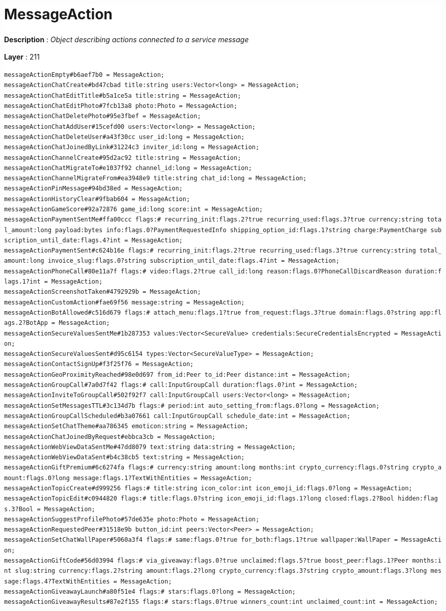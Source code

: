 # MessageAction

**Description** : *Object describing actions connected to a service message*

**Layer** : 211

```tl
messageActionEmpty#b6aef7b0 = MessageAction;
messageActionChatCreate#bd47cbad title:string users:Vector<long> = MessageAction;
messageActionChatEditTitle#b5a1ce5a title:string = MessageAction;
messageActionChatEditPhoto#7fcb13a8 photo:Photo = MessageAction;
messageActionChatDeletePhoto#95e3fbef = MessageAction;
messageActionChatAddUser#15cefd00 users:Vector<long> = MessageAction;
messageActionChatDeleteUser#a43f30cc user_id:long = MessageAction;
messageActionChatJoinedByLink#31224c3 inviter_id:long = MessageAction;
messageActionChannelCreate#95d2ac92 title:string = MessageAction;
messageActionChatMigrateTo#e1037f92 channel_id:long = MessageAction;
messageActionChannelMigrateFrom#ea3948e9 title:string chat_id:long = MessageAction;
messageActionPinMessage#94bd38ed = MessageAction;
messageActionHistoryClear#9fbab604 = MessageAction;
messageActionGameScore#92a72876 game_id:long score:int = MessageAction;
messageActionPaymentSentMe#ffa00ccc flags:# recurring_init:flags.2?true recurring_used:flags.3?true currency:string total_amount:long payload:bytes info:flags.0?PaymentRequestedInfo shipping_option_id:flags.1?string charge:PaymentCharge subscription_until_date:flags.4?int = MessageAction;
messageActionPaymentSent#c624b16e flags:# recurring_init:flags.2?true recurring_used:flags.3?true currency:string total_amount:long invoice_slug:flags.0?string subscription_until_date:flags.4?int = MessageAction;
messageActionPhoneCall#80e11a7f flags:# video:flags.2?true call_id:long reason:flags.0?PhoneCallDiscardReason duration:flags.1?int = MessageAction;
messageActionScreenshotTaken#4792929b = MessageAction;
messageActionCustomAction#fae69f56 message:string = MessageAction;
messageActionBotAllowed#c516d679 flags:# attach_menu:flags.1?true from_request:flags.3?true domain:flags.0?string app:flags.2?BotApp = MessageAction;
messageActionSecureValuesSentMe#1b287353 values:Vector<SecureValue> credentials:SecureCredentialsEncrypted = MessageAction;
messageActionSecureValuesSent#d95c6154 types:Vector<SecureValueType> = MessageAction;
messageActionContactSignUp#f3f25f76 = MessageAction;
messageActionGeoProximityReached#98e0d697 from_id:Peer to_id:Peer distance:int = MessageAction;
messageActionGroupCall#7a0d7f42 flags:# call:InputGroupCall duration:flags.0?int = MessageAction;
messageActionInviteToGroupCall#502f92f7 call:InputGroupCall users:Vector<long> = MessageAction;
messageActionSetMessagesTTL#3c134d7b flags:# period:int auto_setting_from:flags.0?long = MessageAction;
messageActionGroupCallScheduled#b3a07661 call:InputGroupCall schedule_date:int = MessageAction;
messageActionSetChatTheme#aa786345 emoticon:string = MessageAction;
messageActionChatJoinedByRequest#ebbca3cb = MessageAction;
messageActionWebViewDataSentMe#47dd8079 text:string data:string = MessageAction;
messageActionWebViewDataSent#b4c38cb5 text:string = MessageAction;
messageActionGiftPremium#6c6274fa flags:# currency:string amount:long months:int crypto_currency:flags.0?string crypto_amount:flags.0?long message:flags.1?TextWithEntities = MessageAction;
messageActionTopicCreate#d999256 flags:# title:string icon_color:int icon_emoji_id:flags.0?long = MessageAction;
messageActionTopicEdit#c0944820 flags:# title:flags.0?string icon_emoji_id:flags.1?long closed:flags.2?Bool hidden:flags.3?Bool = MessageAction;
messageActionSuggestProfilePhoto#57de635e photo:Photo = MessageAction;
messageActionRequestedPeer#31518e9b button_id:int peers:Vector<Peer> = MessageAction;
messageActionSetChatWallPaper#5060a3f4 flags:# same:flags.0?true for_both:flags.1?true wallpaper:WallPaper = MessageAction;
messageActionGiftCode#56d03994 flags:# via_giveaway:flags.0?true unclaimed:flags.5?true boost_peer:flags.1?Peer months:int slug:string currency:flags.2?string amount:flags.2?long crypto_currency:flags.3?string crypto_amount:flags.3?long message:flags.4?TextWithEntities = MessageAction;
messageActionGiveawayLaunch#a80f51e4 flags:# stars:flags.0?long = MessageAction;
messageActionGiveawayResults#87e2f155 flags:# stars:flags.0?true winners_count:int unclaimed_count:int = MessageAction;
```